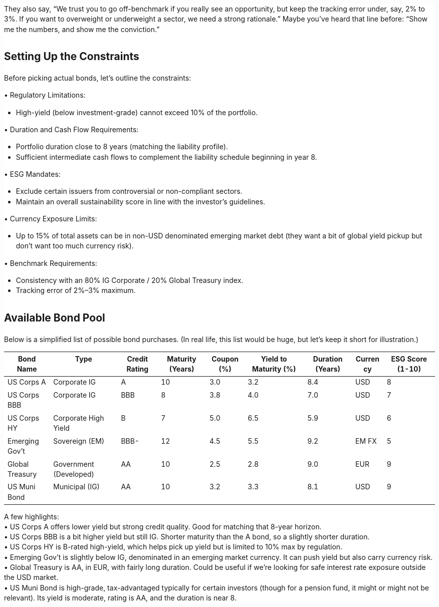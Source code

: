 They also say, “We trust you to go off-benchmark if you really see an opportunity, but keep the tracking error under, say, 2% to 3%. If you want to overweight or underweight a sector, we need a strong rationale.” Maybe you’ve heard that line before: “Show me the numbers, and show me the conviction.”

## Setting Up the Constraints

Before picking actual bonds, let’s outline the constraints:

• Regulatory Limitations:  
  - High-yield (below investment-grade) cannot exceed 10% of the portfolio.  

• Duration and Cash Flow Requirements:  
  - Portfolio duration close to 8 years (matching the liability profile).  
  - Sufficient intermediate cash flows to complement the liability schedule beginning in year 8.  

• ESG Mandates:  
  - Exclude certain issuers from controversial or non-compliant sectors.  
  - Maintain an overall sustainability score in line with the investor’s guidelines.  

• Currency Exposure Limits:  
  - Up to 15% of total assets can be in non-USD denominated emerging market debt (they want a bit of global yield pickup but don’t want too much currency risk).  

• Benchmark Requirements:  
  - Consistency with an 80% IG Corporate / 20% Global Treasury index.  
  - Tracking error of 2%–3% maximum.  

## Available Bond Pool

Below is a simplified list of possible bond purchases. (In real life, this list would be huge, but let’s keep it short for illustration.)

| Bond Name       | Type                   | Credit Rating | Maturity (Years) | Coupon (%) | Yield to Maturity (%) | Duration (Years) | Currency | ESG Score (1-10) |
|-----------------|------------------------|--------------|------------------|-----------|------------------------|------------------|----------|-------------------|
| US Corps A      | Corporate IG           | A            | 10               | 3.0       | 3.2                    | 8.4              | USD      | 8                 |
| US Corps BBB    | Corporate IG           | BBB          | 8                | 3.8       | 4.0                    | 7.0              | USD      | 7                 |
| US Corps HY     | Corporate High Yield   | B            | 7                | 5.0       | 6.5                    | 5.9              | USD      | 6                 |
| Emerging Gov’t  | Sovereign (EM)         | BBB-         | 12               | 4.5       | 5.5                    | 9.2              | EM FX    | 5                 |
| Global Treasury | Government (Developed) | AA           | 10               | 2.5       | 2.8                    | 9.0              | EUR      | 9                 |
| US Muni Bond    | Municipal (IG)         | AA           | 10               | 3.2       | 3.3                    | 8.1              | USD      | 9                 |

A few highlights:  
• US Corps A offers lower yield but strong credit quality. Good for matching that 8-year horizon.  
• US Corps BBB is a bit higher yield but still IG. Shorter maturity than the A bond, so a slightly shorter duration.  
• US Corps HY is B-rated high-yield, which helps pick up yield but is limited to 10% max by regulation.  
• Emerging Gov’t is slightly below IG, denominated in an emerging market currency. It can push yield but also carry currency risk.  
• Global Treasury is AA, in EUR, with fairly long duration. Could be useful if we’re looking for safe interest rate exposure outside the USD market.  
• US Muni Bond is high-grade, tax-advantaged typically for certain investors (though for a pension fund, it might or might not be relevant). Its yield is moderate, rating is AA, and the duration is near 8.  
